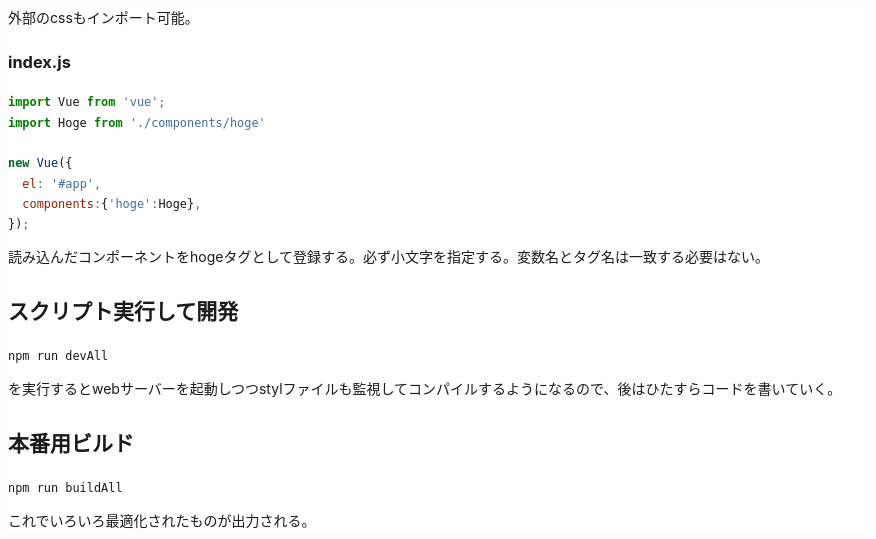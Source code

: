 外部のcssもインポート可能。

### index.js

```js
import Vue from 'vue';
import Hoge from './components/hoge'

new Vue({
  el: '#app',
  components:{'hoge':Hoge},
});
```

読み込んだコンポーネントをhogeタグとして登録する。必ず小文字を指定する。変数名とタグ名は一致する必要はない。

## スクリプト実行して開発

``npm run devAll``

を実行するとwebサーバーを起動しつつstylファイルも監視してコンパイルするようになるので、後はひたすらコードを書いていく。

## 本番用ビルド

``npm run buildAll``

これでいろいろ最適化されたものが出力される。